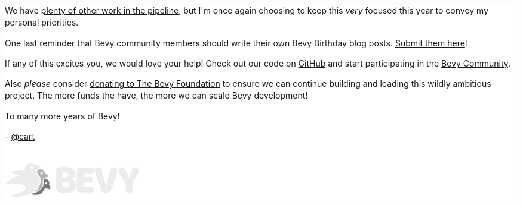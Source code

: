 We have [plenty of other work in the pipeline](https://github.com/bevyengine/bevy/pulls), but I'm once again choosing to keep this _very_ focused this year to convey my personal priorities.

One last reminder that Bevy community members should write their own Bevy Birthday blog posts. [Submit them here](https://github.com/bevyengine/bevy-website/issues/1592)!

If any of this excites you, we would love your help! Check out our code on [GitHub](https://github.com/bevyengine/bevy) and start participating in the [Bevy Community](/community/).

Also _please_ consider [donating to The Bevy Foundation](/donate) to ensure we can continue building and leading this wildly ambitious project. The more funds the have, the more we can scale Bevy development!

To many more years of Bevy!

\- [@cart](https://github.com/cart/)

<img src="/assets/bevy_logo_dark.svg" style="height: 4.0rem; margin-top: 1.5rem" class="invertable" />
